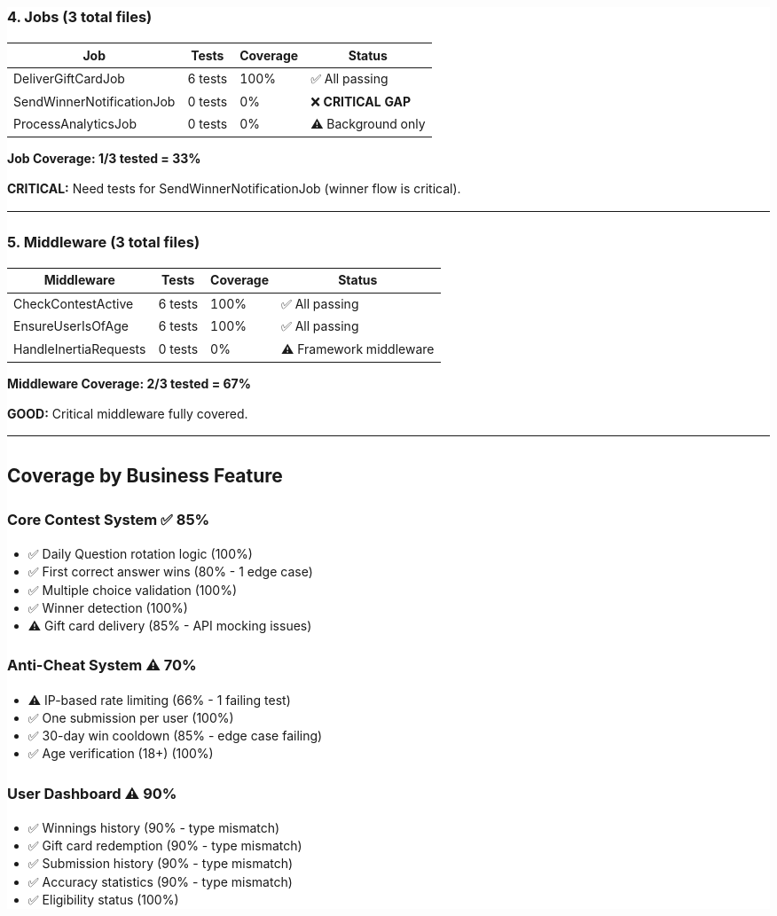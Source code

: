 
### 4. Jobs (3 total files)

| Job | Tests | Coverage | Status |
|-----|-------|----------|--------|
| DeliverGiftCardJob | 6 tests | 100% | ✅ All passing |
| SendWinnerNotificationJob | 0 tests | 0% | ❌ **CRITICAL GAP** |
| ProcessAnalyticsJob | 0 tests | 0% | ⚠️ Background only |

**Job Coverage: 1/3 tested = 33%**

**CRITICAL:** Need tests for SendWinnerNotificationJob (winner flow is critical).

---

### 5. Middleware (3 total files)

| Middleware | Tests | Coverage | Status |
|------------|-------|----------|--------|
| CheckContestActive | 6 tests | 100% | ✅ All passing |
| EnsureUserIsOfAge | 6 tests | 100% | ✅ All passing |
| HandleInertiaRequests | 0 tests | 0% | ⚠️ Framework middleware |

**Middleware Coverage: 2/3 tested = 67%**

**GOOD:** Critical middleware fully covered.

---

## Coverage by Business Feature

### Core Contest System ✅ 85%
- ✅ Daily Question rotation logic (100%)
- ✅ First correct answer wins (80% - 1 edge case)
- ✅ Multiple choice validation (100%)
- ✅ Winner detection (100%)
- ⚠️ Gift card delivery (85% - API mocking issues)

### Anti-Cheat System ⚠️ 70%
- ⚠️ IP-based rate limiting (66% - 1 failing test)
- ✅ One submission per user (100%)
- ✅ 30-day win cooldown (85% - edge case failing)
- ✅ Age verification (18+) (100%)

### User Dashboard ⚠️ 90%
- ✅ Winnings history (90% - type mismatch)
- ✅ Gift card redemption (90% - type mismatch)
- ✅ Submission history (90% - type mismatch)
- ✅ Accuracy statistics (90% - type mismatch)
- ✅ Eligibility status (100%)
